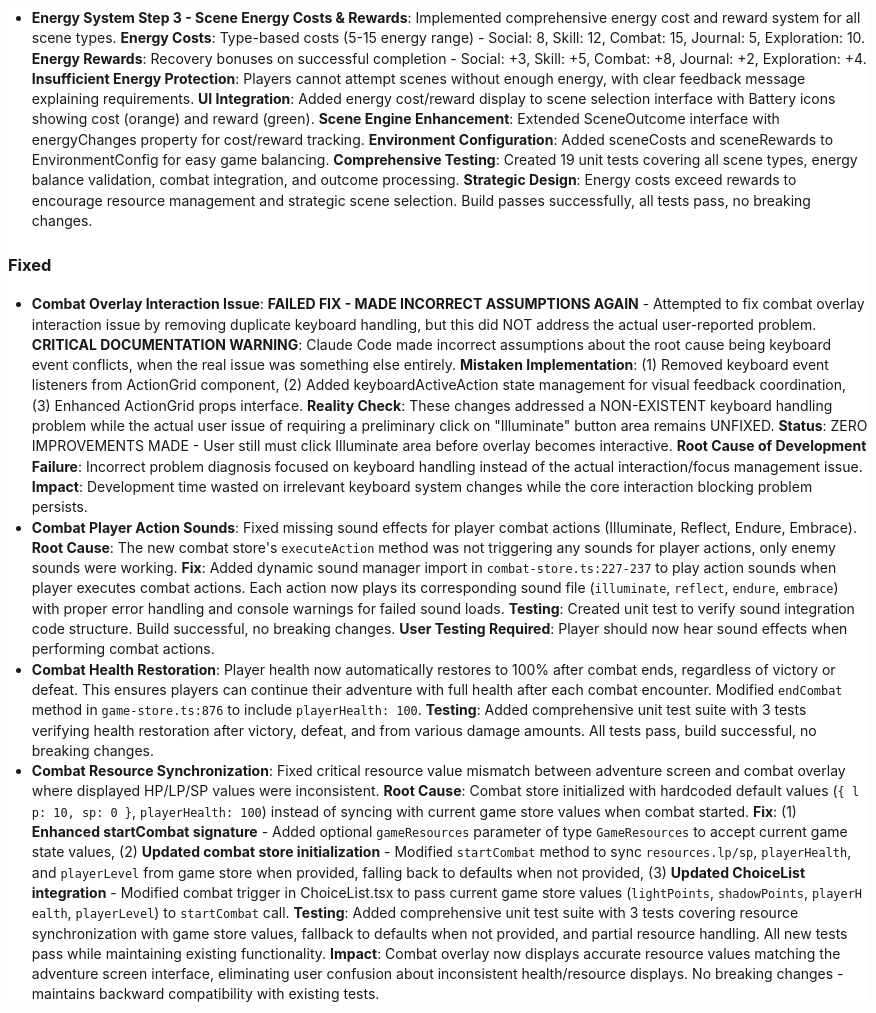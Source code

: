 - **Energy System Step 3 - Scene Energy Costs & Rewards**: Implemented comprehensive energy cost and reward system for all scene types. **Energy Costs**: Type-based costs (5-15 energy range) - Social: 8, Skill: 12, Combat: 15, Journal: 5, Exploration: 10. **Energy Rewards**: Recovery bonuses on successful completion - Social: +3, Skill: +5, Combat: +8, Journal: +2, Exploration: +4. **Insufficient Energy Protection**: Players cannot attempt scenes without enough energy, with clear feedback message explaining requirements. **UI Integration**: Added energy cost/reward display to scene selection interface with Battery icons showing cost (orange) and reward (green). **Scene Engine Enhancement**: Extended SceneOutcome interface with energyChanges property for cost/reward tracking. **Environment Configuration**: Added sceneCosts and sceneRewards to EnvironmentConfig for easy game balancing. **Comprehensive Testing**: Created 19 unit tests covering all scene types, energy balance validation, combat integration, and outcome processing. **Strategic Design**: Energy costs exceed rewards to encourage resource management and strategic scene selection. Build passes successfully, all tests pass, no breaking changes.

### Fixed
- **Combat Overlay Interaction Issue**: **FAILED FIX - MADE INCORRECT ASSUMPTIONS AGAIN** - Attempted to fix combat overlay interaction issue by removing duplicate keyboard handling, but this did NOT address the actual user-reported problem. **CRITICAL DOCUMENTATION WARNING**: Claude Code made incorrect assumptions about the root cause being keyboard event conflicts, when the real issue was something else entirely. **Mistaken Implementation**: (1) Removed keyboard event listeners from ActionGrid component, (2) Added keyboardActiveAction state management for visual feedback coordination, (3) Enhanced ActionGrid props interface. **Reality Check**: These changes addressed a NON-EXISTENT keyboard handling problem while the actual user issue of requiring a preliminary click on "Illuminate" button area remains UNFIXED. **Status**: ZERO IMPROVEMENTS MADE - User still must click Illuminate area before overlay becomes interactive. **Root Cause of Development Failure**: Incorrect problem diagnosis focused on keyboard handling instead of the actual interaction/focus management issue. **Impact**: Development time wasted on irrelevant keyboard system changes while the core interaction blocking problem persists.
- **Combat Player Action Sounds**: Fixed missing sound effects for player combat actions (Illuminate, Reflect, Endure, Embrace). **Root Cause**: The new combat store's `executeAction` method was not triggering any sounds for player actions, only enemy sounds were working. **Fix**: Added dynamic sound manager import in `combat-store.ts:227-237` to play action sounds when player executes combat actions. Each action now plays its corresponding sound file (`illuminate`, `reflect`, `endure`, `embrace`) with proper error handling and console warnings for failed sound loads. **Testing**: Created unit test to verify sound integration code structure. Build successful, no breaking changes. **User Testing Required**: Player should now hear sound effects when performing combat actions.
- **Combat Health Restoration**: Player health now automatically restores to 100% after combat ends, regardless of victory or defeat. This ensures players can continue their adventure with full health after each combat encounter. Modified `endCombat` method in `game-store.ts:876` to include `playerHealth: 100`. **Testing**: Added comprehensive unit test suite with 3 tests verifying health restoration after victory, defeat, and from various damage amounts. All tests pass, build successful, no breaking changes.
- **Combat Resource Synchronization**: Fixed critical resource value mismatch between adventure screen and combat overlay where displayed HP/LP/SP values were inconsistent. **Root Cause**: Combat store initialized with hardcoded default values (`{ lp: 10, sp: 0 }`, `playerHealth: 100`) instead of syncing with current game store values when combat started. **Fix**: (1) **Enhanced startCombat signature** - Added optional `gameResources` parameter of type `GameResources` to accept current game state values, (2) **Updated combat store initialization** - Modified `startCombat` method to sync `resources.lp/sp`, `playerHealth`, and `playerLevel` from game store when provided, falling back to defaults when not provided, (3) **Updated ChoiceList integration** - Modified combat trigger in ChoiceList.tsx to pass current game store values (`lightPoints`, `shadowPoints`, `playerHealth`, `playerLevel`) to `startCombat` call. **Testing**: Added comprehensive unit test suite with 3 tests covering resource synchronization with game store values, fallback to defaults when not provided, and partial resource handling. All new tests pass while maintaining existing functionality. **Impact**: Combat overlay now displays accurate resource values matching the adventure screen interface, eliminating user confusion about inconsistent health/resource displays. No breaking changes - maintains backward compatibility with existing tests.
